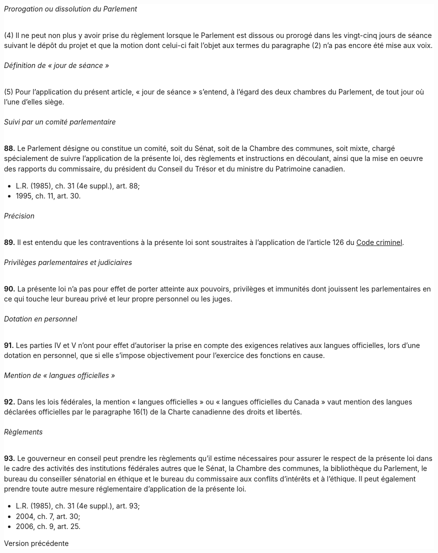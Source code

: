 ###### Prorogation ou dissolution du Parlement

(4) Il ne peut non plus y avoir prise du règlement lorsque le Parlement est dissous ou prorogé dans les vingt-cinq jours de séance suivant le dépôt du projet et que la motion dont celui-ci fait l’objet aux termes du paragraphe (2) n’a pas encore été mise aux voix.

###### Définition de « jour de séance »

(5) Pour l’application du présent article, « jour de séance » s’entend, à l’égard des deux chambres du Parlement, de tout jour où l’une d’elles siège.

###### Suivi par un comité parlementaire

**88.** Le Parlement désigne ou constitue un comité, soit du Sénat, soit de la Chambre des communes, soit mixte, chargé spécialement de suivre l’application de la présente loi, des règlements et instructions en découlant, ainsi que la mise en oeuvre des rapports du commissaire, du président du Conseil du Trésor et du ministre du Patrimoine canadien.

  * L.R. (1985), ch. 31 (4e suppl.), art. 88;
  * 1995, ch. 11, art. 30.

###### Précision

**89.** Il est entendu que les contraventions à la présente loi sont soustraites à l’application de l’article 126 du [Code criminel](/canada/fra/lois/C/C-46.md).

###### Privilèges parlementaires et judiciaires

**90.** La présente loi n’a pas pour effet de porter atteinte aux pouvoirs, privilèges et immunités dont jouissent les parlementaires en ce qui touche leur bureau privé et leur propre personnel ou les juges.

###### Dotation en personnel

**91.** Les parties IV et V n’ont pour effet d’autoriser la prise en compte des exigences relatives aux langues officielles, lors d’une dotation en personnel, que si elle s’impose objectivement pour l’exercice des fonctions en cause.

###### Mention de « langues officielles »

**92.** Dans les lois fédérales, la mention « langues officielles » ou « langues officielles du Canada » vaut mention des langues déclarées officielles par le paragraphe 16(1) de la Charte canadienne des droits et libertés.

###### Règlements

**93.** Le gouverneur en conseil peut prendre les règlements qu’il estime nécessaires pour assurer le respect de la présente loi dans le cadre des activités des institutions fédérales autres que le Sénat, la Chambre des communes, la bibliothèque du Parlement, le bureau du conseiller sénatorial en éthique et le bureau du commissaire aux conflits d’intérêts et à l’éthique. Il peut également prendre toute autre mesure réglementaire d’application de la présente loi.

  * L.R. (1985), ch. 31 (4e suppl.), art. 93;
  * 2004, ch. 7, art. 30;
  * 2006, ch. 9, art. 25.

Version précédente
